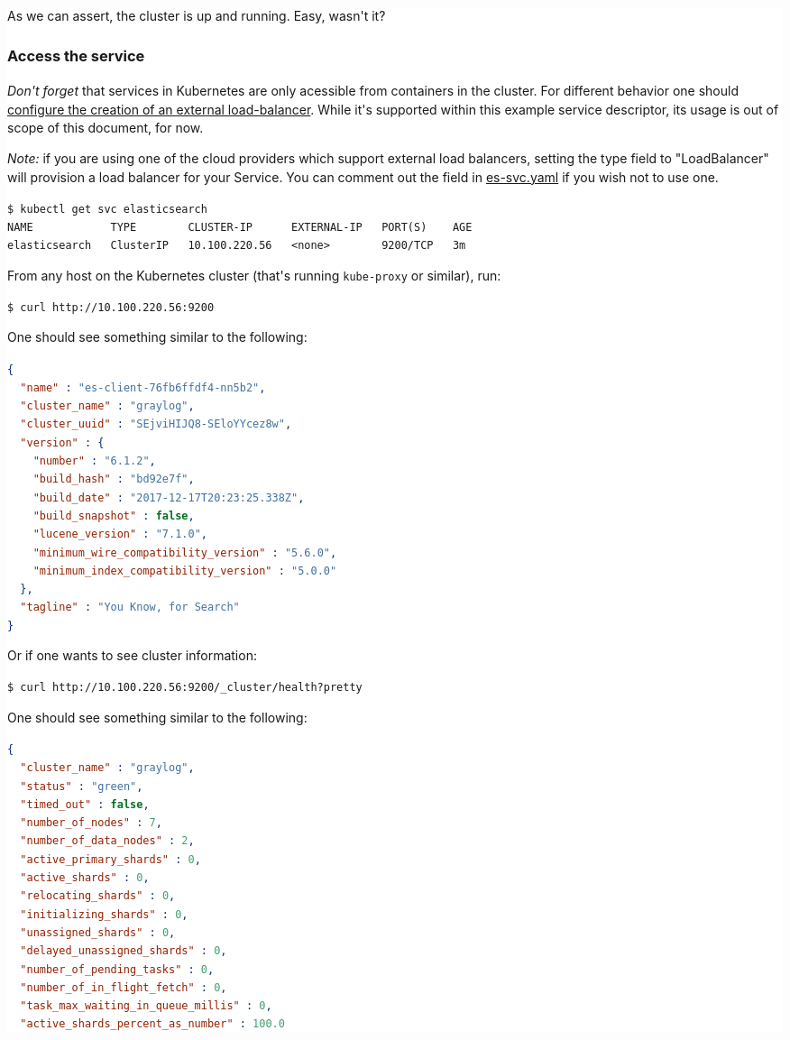 As we can assert, the cluster is up and running. Easy, wasn't it?

### Access the service

*Don't forget* that services in Kubernetes are only acessible from containers in the cluster. For different behavior one should [configure the creation of an external load-balancer](http://kubernetes.io/v1.1/docs/user-guide/services.html#type-loadbalancer). While it's supported within this example service descriptor, its usage is out of scope of this document, for now.

*Note:* if you are using one of the cloud providers which support external load balancers, setting the type field to "LoadBalancer" will provision a load balancer for your Service. You can comment out the field in [es-svc.yaml](https://github.com/Ensorcio/kubernetes-elasticsearch-graylog-cluster/blob/master/es-svc.yaml) if you wish not to use one.
```
$ kubectl get svc elasticsearch
NAME            TYPE        CLUSTER-IP      EXTERNAL-IP   PORT(S)    AGE
elasticsearch   ClusterIP   10.100.220.56   <none>        9200/TCP   3m
```

From any host on the Kubernetes cluster (that's running `kube-proxy` or similar), run:

```
$ curl http://10.100.220.56:9200
```

One should see something similar to the following:

```json
{
  "name" : "es-client-76fb6ffdf4-nn5b2",
  "cluster_name" : "graylog",
  "cluster_uuid" : "SEjviHIJQ8-SEloYYcez8w",
  "version" : {
    "number" : "6.1.2",
    "build_hash" : "bd92e7f",
    "build_date" : "2017-12-17T20:23:25.338Z",
    "build_snapshot" : false,
    "lucene_version" : "7.1.0",
    "minimum_wire_compatibility_version" : "5.6.0",
    "minimum_index_compatibility_version" : "5.0.0"
  },
  "tagline" : "You Know, for Search"
}
```

Or if one wants to see cluster information:

```
$ curl http://10.100.220.56:9200/_cluster/health?pretty
```

One should see something similar to the following:

```json
{
  "cluster_name" : "graylog",
  "status" : "green",
  "timed_out" : false,
  "number_of_nodes" : 7,
  "number_of_data_nodes" : 2,
  "active_primary_shards" : 0,
  "active_shards" : 0,
  "relocating_shards" : 0,
  "initializing_shards" : 0,
  "unassigned_shards" : 0,
  "delayed_unassigned_shards" : 0,
  "number_of_pending_tasks" : 0,
  "number_of_in_flight_fetch" : 0,
  "task_max_waiting_in_queue_millis" : 0,
  "active_shards_percent_as_number" : 100.0
```